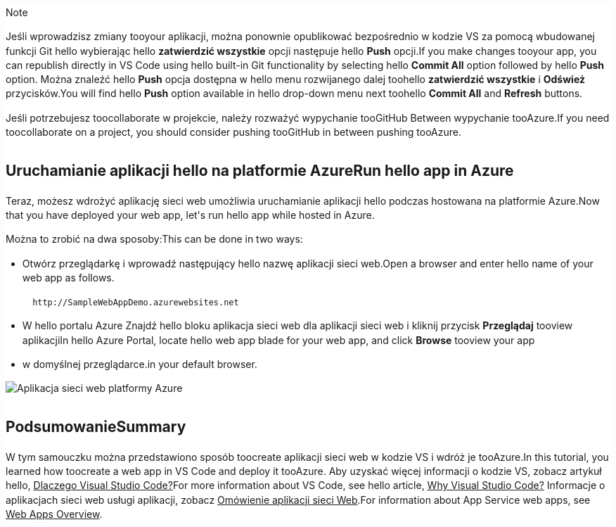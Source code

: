 > [!NOTE]
> <span data-ttu-id="92864-195">Jeśli wprowadzisz zmiany tooyour aplikacji, można ponownie opublikować bezpośrednio w kodzie VS za pomocą wbudowanej funkcji Git hello wybierając hello **zatwierdzić wszystkie** opcji następuje hello **Push** opcji.</span><span class="sxs-lookup"><span data-stu-id="92864-195">If you make changes tooyour app, you can republish directly in VS Code using hello built-in Git functionality by selecting hello **Commit All** option followed by hello **Push** option.</span></span> <span data-ttu-id="92864-196">Można znaleźć hello **Push** opcja dostępna w hello menu rozwijanego dalej toohello **zatwierdzić wszystkie** i **Odśwież** przycisków.</span><span class="sxs-lookup"><span data-stu-id="92864-196">You will find hello **Push** option available in hello drop-down menu next toohello **Commit All** and **Refresh** buttons.</span></span>
> 
> 

<span data-ttu-id="92864-197">Jeśli potrzebujesz toocollaborate w projekcie, należy rozważyć wypychanie tooGitHub Between wypychanie tooAzure.</span><span class="sxs-lookup"><span data-stu-id="92864-197">If you need toocollaborate on a project, you should consider pushing tooGitHub in between pushing tooAzure.</span></span>

## <a name="run-hello-app-in-azure"></a><span data-ttu-id="92864-198">Uruchamianie aplikacji hello na platformie Azure</span><span class="sxs-lookup"><span data-stu-id="92864-198">Run hello app in Azure</span></span>
<span data-ttu-id="92864-199">Teraz, możesz wdrożyć aplikację sieci web umożliwia uruchamianie aplikacji hello podczas hostowana na platformie Azure.</span><span class="sxs-lookup"><span data-stu-id="92864-199">Now that you have deployed your web app, let's run hello app while hosted in Azure.</span></span> 

<span data-ttu-id="92864-200">Można to zrobić na dwa sposoby:</span><span class="sxs-lookup"><span data-stu-id="92864-200">This can be done in two ways:</span></span>

* <span data-ttu-id="92864-201">Otwórz przeglądarkę i wprowadź następujący hello nazwę aplikacji sieci web.</span><span class="sxs-lookup"><span data-stu-id="92864-201">Open a browser and enter hello name of your web app as follows.</span></span>   
  
        http://SampleWebAppDemo.azurewebsites.net
* <span data-ttu-id="92864-202">W hello portalu Azure Znajdź hello bloku aplikacja sieci web dla aplikacji sieci web i kliknij przycisk **Przeglądaj** tooview aplikacji</span><span class="sxs-lookup"><span data-stu-id="92864-202">In hello Azure Portal, locate hello web app blade for your web app, and click **Browse** tooview your app</span></span> 
* <span data-ttu-id="92864-203">w domyślnej przeglądarce.</span><span class="sxs-lookup"><span data-stu-id="92864-203">in your default browser.</span></span>

![Aplikacja sieci web platformy Azure](./media/web-sites-create-web-app-using-vscode/21-azurewebapp.png)

## <a name="summary"></a><span data-ttu-id="92864-205">Podsumowanie</span><span class="sxs-lookup"><span data-stu-id="92864-205">Summary</span></span>
<span data-ttu-id="92864-206">W tym samouczku można przedstawiono sposób toocreate aplikacji sieci web w kodzie VS i wdróż je tooAzure.</span><span class="sxs-lookup"><span data-stu-id="92864-206">In this tutorial, you learned how toocreate a web app in VS Code and deploy it tooAzure.</span></span> <span data-ttu-id="92864-207">Aby uzyskać więcej informacji o kodzie VS, zobacz artykuł hello, [Dlaczego Visual Studio Code?](https://code.visualstudio.com/Docs/)</span><span class="sxs-lookup"><span data-stu-id="92864-207">For more information about VS Code, see hello article, [Why Visual Studio Code?](https://code.visualstudio.com/Docs/)</span></span> <span data-ttu-id="92864-208">Informacje o aplikacjach sieci web usługi aplikacji, zobacz [Omówienie aplikacji sieci Web](app-service-web-overview.md).</span><span class="sxs-lookup"><span data-stu-id="92864-208">For information about App Service web apps, see [Web Apps Overview](app-service-web-overview.md).</span></span> 

